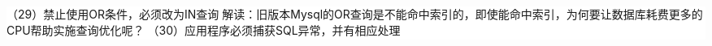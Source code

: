  （29）禁止使用OR条件，必须改为IN查询
 解读：旧版本Mysql的OR查询是不能命中索引的，即使能命中索引，为何要让数据库耗费更多的CPU帮助实施查询优化呢？
 （30）应用程序必须捕获SQL异常，并有相应处理